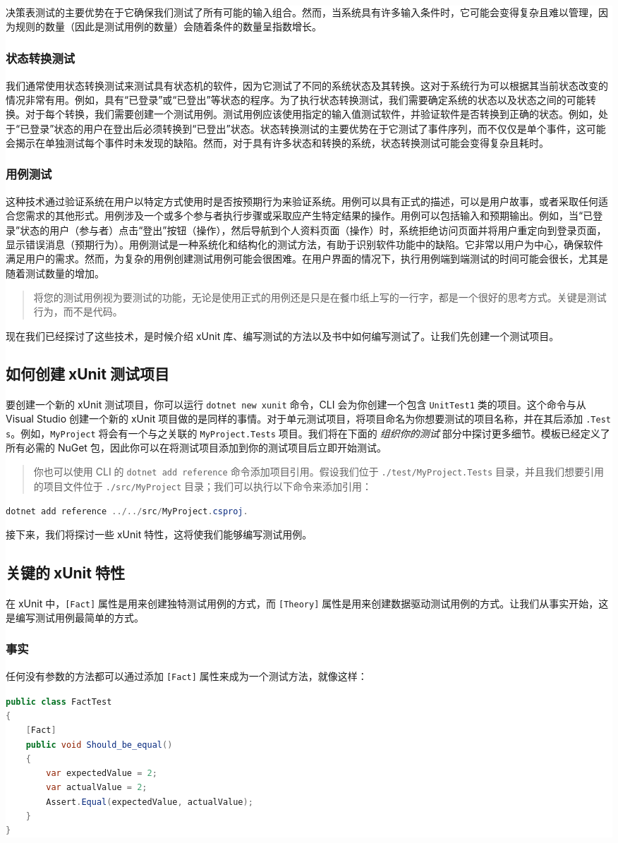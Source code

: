 决策表测试的主要优势在于它确保我们测试了所有可能的输入组合。然而，当系统具有许多输入条件时，它可能会变得复杂且难以管理，因为规则的数量（因此是测试用例的数量）会随着条件的数量呈指数增长。

### 状态转换测试

我们通常使用状态转换测试来测试具有状态机的软件，因为它测试了不同的系统状态及其转换。这对于系统行为可以根据其当前状态改变的情况非常有用。例如，具有“已登录”或“已登出”等状态的程序。为了执行状态转换测试，我们需要确定系统的状态以及状态之间的可能转换。对于每个转换，我们需要创建一个测试用例。测试用例应该使用指定的输入值测试软件，并验证软件是否转换到正确的状态。例如，处于“已登录”状态的用户在登出后必须转换到“已登出”状态。状态转换测试的主要优势在于它测试了事件序列，而不仅仅是单个事件，这可能会揭示在单独测试每个事件时未发现的缺陷。然而，对于具有许多状态和转换的系统，状态转换测试可能会变得复杂且耗时。

### 用例测试

这种技术通过验证系统在用户以特定方式使用时是否按预期行为来验证系统。用例可以具有正式的描述，可以是用户故事，或者采取任何适合您需求的其他形式。用例涉及一个或多个参与者执行步骤或采取应产生特定结果的操作。用例可以包括输入和预期输出。例如，当“已登录”状态的用户（参与者）点击“登出”按钮（操作），然后导航到个人资料页面（操作）时，系统拒绝访问页面并将用户重定向到登录页面，显示错误消息（预期行为）。用例测试是一种系统化和结构化的测试方法，有助于识别软件功能中的缺陷。它非常以用户为中心，确保软件满足用户的需求。然而，为复杂的用例创建测试用例可能会很困难。在用户界面的情况下，执行用例端到端测试的时间可能会很长，尤其是随着测试数量的增加。

> 将您的测试用例视为要测试的功能，无论是使用正式的用例还是只是在餐巾纸上写的一行字，都是一个很好的思考方式。关键是测试行为，而不是代码。

现在我们已经探讨了这些技术，是时候介绍 xUnit 库、编写测试的方法以及书中如何编写测试了。让我们先创建一个测试项目。

## 如何创建 xUnit 测试项目

要创建一个新的 xUnit 测试项目，你可以运行 `dotnet new xunit` 命令，CLI 会为你创建一个包含 `UnitTest1` 类的项目。这个命令与从 Visual Studio 创建一个新的 xUnit 项目做的是同样的事情。对于单元测试项目，将项目命名为你想要测试的项目名称，并在其后添加 `.Tests`。例如，`MyProject` 将会有一个与之关联的 `MyProject.Tests` 项目。我们将在下面的 *组织你的测试* 部分中探讨更多细节。模板已经定义了所有必需的 NuGet 包，因此你可以在将测试项目添加到你的测试项目后立即开始测试。

> 你也可以使用 CLI 的 `dotnet add reference` 命令添加项目引用。假设我们位于 `./test/MyProject.Tests` 目录，并且我们想要引用的项目文件位于 `./src/MyProject` 目录；我们可以执行以下命令来添加引用：

```cs
dotnet add reference ../../src/MyProject.csproj.
```

接下来，我们将探讨一些 xUnit 特性，这将使我们能够编写测试用例。

## 关键的 xUnit 特性

在 xUnit 中，`[Fact]` 属性是用来创建独特测试用例的方式，而 `[Theory]` 属性是用来创建数据驱动测试用例的方式。让我们从事实开始，这是编写测试用例最简单的方式。

### 事实

任何没有参数的方法都可以通过添加 `[Fact]` 属性来成为一个测试方法，就像这样：

```cs
public class FactTest
{
    [Fact]
    public void Should_be_equal()
    {
        var expectedValue = 2;
        var actualValue = 2;
        Assert.Equal(expectedValue, actualValue);
    }
}
```
